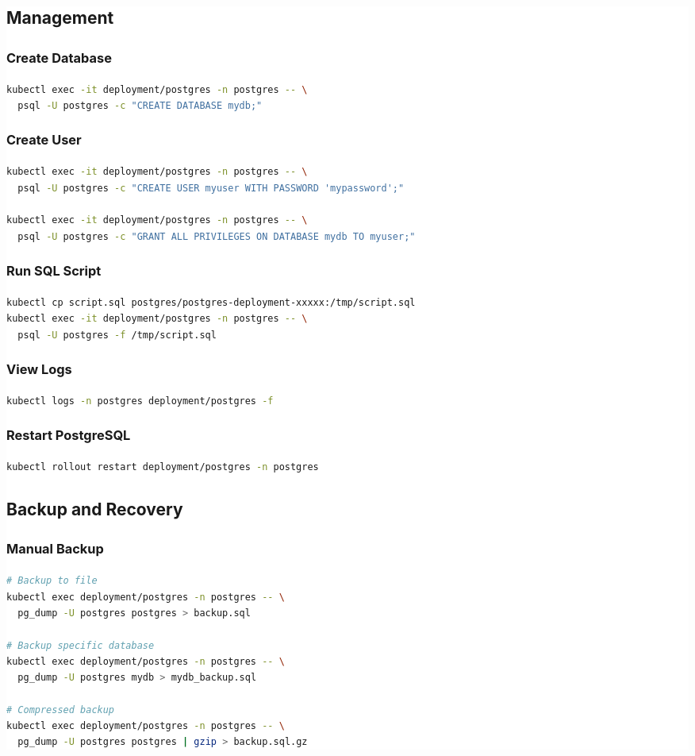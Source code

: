 ## Management

### Create Database

```bash
kubectl exec -it deployment/postgres -n postgres -- \
  psql -U postgres -c "CREATE DATABASE mydb;"
```

### Create User

```bash
kubectl exec -it deployment/postgres -n postgres -- \
  psql -U postgres -c "CREATE USER myuser WITH PASSWORD 'mypassword';"
  
kubectl exec -it deployment/postgres -n postgres -- \
  psql -U postgres -c "GRANT ALL PRIVILEGES ON DATABASE mydb TO myuser;"
```

### Run SQL Script

```bash
kubectl cp script.sql postgres/postgres-deployment-xxxxx:/tmp/script.sql
kubectl exec -it deployment/postgres -n postgres -- \
  psql -U postgres -f /tmp/script.sql
```

### View Logs

```bash
kubectl logs -n postgres deployment/postgres -f
```

### Restart PostgreSQL

```bash
kubectl rollout restart deployment/postgres -n postgres
```

## Backup and Recovery

### Manual Backup

```bash
# Backup to file
kubectl exec deployment/postgres -n postgres -- \
  pg_dump -U postgres postgres > backup.sql

# Backup specific database
kubectl exec deployment/postgres -n postgres -- \
  pg_dump -U postgres mydb > mydb_backup.sql

# Compressed backup
kubectl exec deployment/postgres -n postgres -- \
  pg_dump -U postgres postgres | gzip > backup.sql.gz
```
